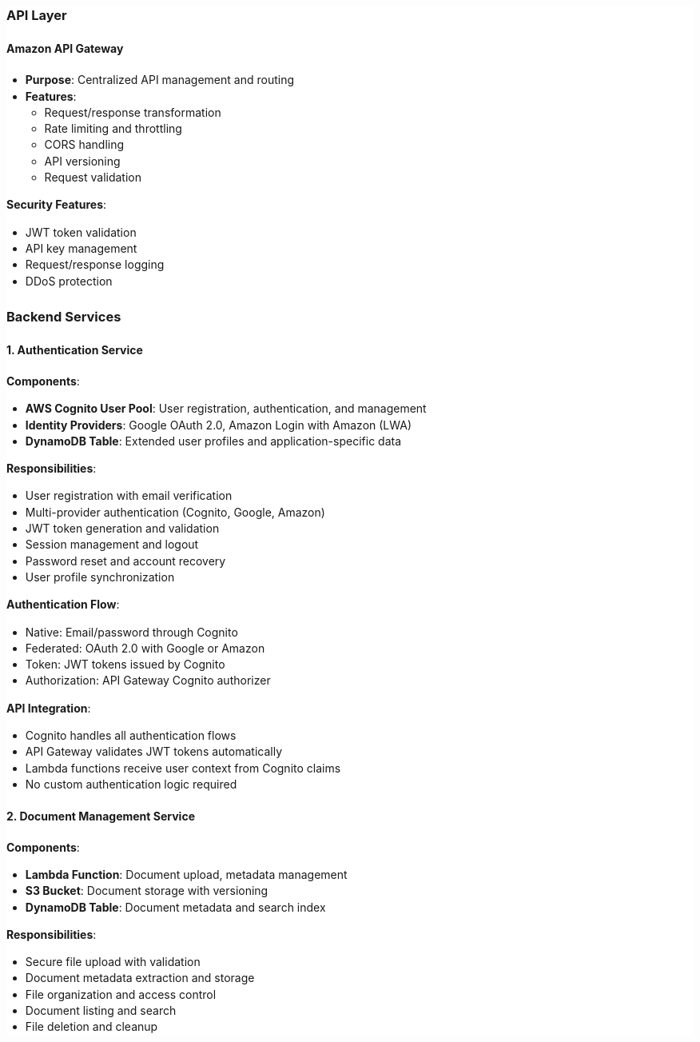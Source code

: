 ### API Layer

#### Amazon API Gateway
- **Purpose**: Centralized API management and routing
- **Features**:
  - Request/response transformation
  - Rate limiting and throttling
  - CORS handling
  - API versioning
  - Request validation

**Security Features**:
- JWT token validation
- API key management
- Request/response logging
- DDoS protection

### Backend Services

#### 1. Authentication Service
**Components**:
- **AWS Cognito User Pool**: User registration, authentication, and management
- **Identity Providers**: Google OAuth 2.0, Amazon Login with Amazon (LWA)
- **DynamoDB Table**: Extended user profiles and application-specific data

**Responsibilities**:
- User registration with email verification
- Multi-provider authentication (Cognito, Google, Amazon)
- JWT token generation and validation
- Session management and logout
- Password reset and account recovery
- User profile synchronization

**Authentication Flow**:
- Native: Email/password through Cognito
- Federated: OAuth 2.0 with Google or Amazon
- Token: JWT tokens issued by Cognito
- Authorization: API Gateway Cognito authorizer

**API Integration**:
- Cognito handles all authentication flows
- API Gateway validates JWT tokens automatically
- Lambda functions receive user context from Cognito claims
- No custom authentication logic required

#### 2. Document Management Service
**Components**:
- **Lambda Function**: Document upload, metadata management
- **S3 Bucket**: Document storage with versioning
- **DynamoDB Table**: Document metadata and search index

**Responsibilities**:
- Secure file upload with validation
- Document metadata extraction and storage
- File organization and access control
- Document listing and search
- File deletion and cleanup
